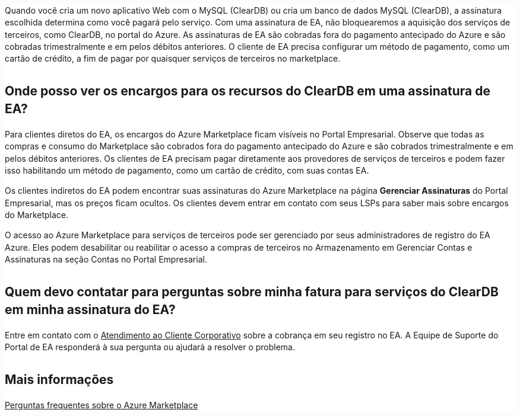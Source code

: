 Quando você cria um novo aplicativo Web com o MySQL (ClearDB) ou cria um banco de dados MySQL (ClearDB), a assinatura escolhida determina como você pagará pelo serviço. Com uma assinatura de EA, não bloquearemos a aquisição dos serviços de terceiros, como ClearDB, no portal do Azure. As assinaturas de EA são cobradas fora do pagamento antecipado do Azure e são cobradas trimestralmente e em pelos débitos anteriores. O cliente de EA precisa configurar um método de pagamento, como um cartão de crédito, a fim de pagar por quaisquer serviços de terceiros no marketplace.

## <a name="where-can-i-see-the-charges-for-cleardb-resources-in-an-ea-subscription"></a>Onde posso ver os encargos para os recursos do ClearDB em uma assinatura de EA?
Para clientes diretos do EA, os encargos do Azure Marketplace ficam visíveis no Portal Empresarial. Observe que todas as compras e consumo do Marketplace são cobrados fora do pagamento antecipado do Azure e são cobrados trimestralmente e em pelos débitos anteriores. Os clientes de EA precisam pagar diretamente aos provedores de serviços de terceiros e podem fazer isso habilitando um método de pagamento, como um cartão de crédito, com suas contas EA.

Os clientes indiretos do EA podem encontrar suas assinaturas do Azure Marketplace na página **Gerenciar Assinaturas** do Portal Empresarial, mas os preços ficam ocultos. Os clientes devem entrar em contato com seus LSPs para saber mais sobre encargos do Marketplace.

O acesso ao Azure Marketplace para serviços de terceiros pode ser gerenciado por seus administradores de registro do EA Azure. Eles podem desabilitar ou reabilitar o acesso a compras de terceiros no Armazenamento em Gerenciar Contas e Assinaturas na seção Contas no Portal Empresarial.

## <a name="who-do-i-contact-for-questions-about-my-bill-for-cleardb-services-in-my-ea-subscription"></a>Quem devo contatar para perguntas sobre minha fatura para serviços do ClearDB em minha assinatura do EA?
Entre em contato com o [Atendimento ao Cliente Corporativo](https://aka.ms/AzureEntSupport) sobre a cobrança em seu registro no EA. A Equipe de Suporte do Portal de EA responderá à sua pergunta ou ajudará a resolver o problema.

## <a name="more-information"></a>Mais informações
[Perguntas frequentes sobre o Azure Marketplace](https://azure.microsoft.com/marketplace/faq/)